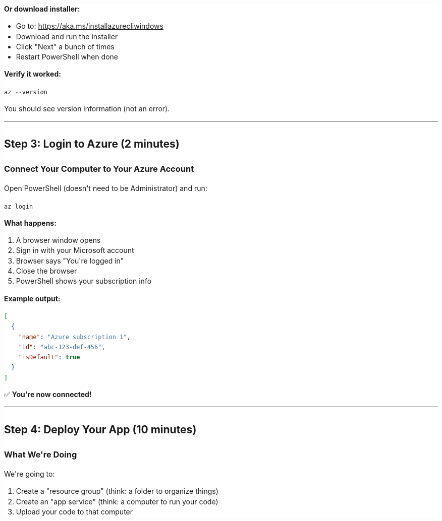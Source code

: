 **Or download installer:**
- Go to: https://aka.ms/installazurecliwindows
- Download and run the installer
- Click "Next" a bunch of times
- Restart PowerShell when done

**Verify it worked:**
```powershell
az --version
```
You should see version information (not an error).

---

## Step 3: Login to Azure (2 minutes)

### Connect Your Computer to Your Azure Account

Open PowerShell (doesn't need to be Administrator) and run:

```powershell
az login
```

**What happens:**
1. A browser window opens
2. Sign in with your Microsoft account
3. Browser says "You're logged in"
4. Close the browser
5. PowerShell shows your subscription info

**Example output:**
```json
[
  {
    "name": "Azure subscription 1",
    "id": "abc-123-def-456",
    "isDefault": true
  }
]
```

✅ **You're now connected!**

---

## Step 4: Deploy Your App (10 minutes)

### What We're Doing
We're going to:
1. Create a "resource group" (think: a folder to organize things)
2. Create an "app service" (think: a computer to run your code)
3. Upload your code to that computer
